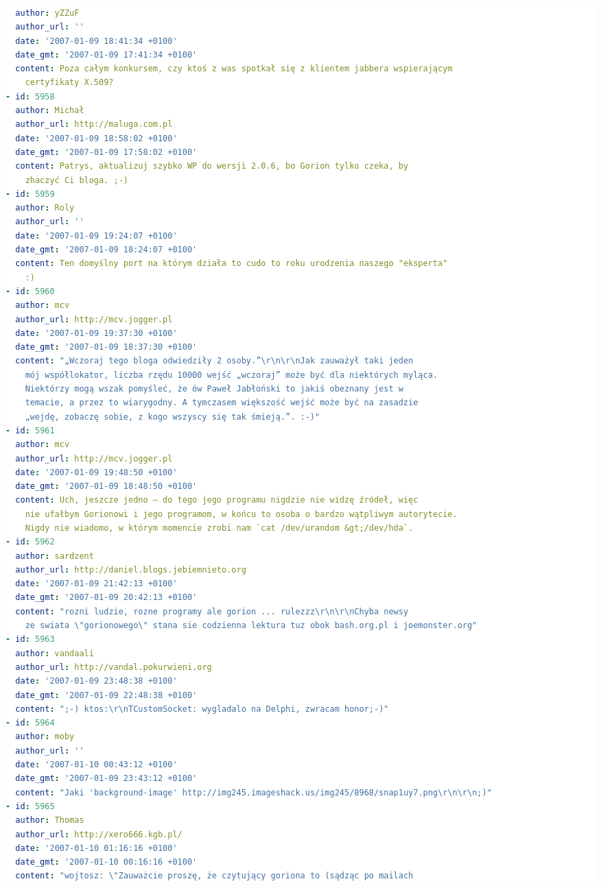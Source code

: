 ```yaml
  author: yZZuF
  author_url: ''
  date: '2007-01-09 18:41:34 +0100'
  date_gmt: '2007-01-09 17:41:34 +0100'
  content: Poza całym konkursem, czy ktoś z was spotkał się z klientem jabbera wspierającym
    certyfikaty X.509?
- id: 5958
  author: Michał
  author_url: http://maluga.com.pl
  date: '2007-01-09 18:58:02 +0100'
  date_gmt: '2007-01-09 17:58:02 +0100'
  content: Patrys, aktualizuj szybko WP do wersji 2.0.6, bo Gorion tylko czeka, by
    zhaczyć Ci bloga. ;-)
- id: 5959
  author: Roly
  author_url: ''
  date: '2007-01-09 19:24:07 +0100'
  date_gmt: '2007-01-09 18:24:07 +0100'
  content: Ten domyślny port na którym działa to cudo to roku urodzenia naszego "eksperta"
    :)
- id: 5960
  author: mcv
  author_url: http://mcv.jogger.pl
  date: '2007-01-09 19:37:30 +0100'
  date_gmt: '2007-01-09 18:37:30 +0100'
  content: "„Wczoraj tego bloga odwiedziły 2 osoby.”\r\n\r\nJak zauważył taki jeden
    mój współlokator, liczba rzędu 10000 wejść „wczoraj” może być dla niektórych myląca.
    Niektórzy mogą wszak pomyśleć, że ów Paweł Jabłoński to jakiś obeznany jest w
    temacie, a przez to wiarygodny. A tymczasem większość wejść może być na zasadzie
    „wejdę, zobaczę sobie, z kogo wszyscy się tak śmieją.”. :-)"
- id: 5961
  author: mcv
  author_url: http://mcv.jogger.pl
  date: '2007-01-09 19:48:50 +0100'
  date_gmt: '2007-01-09 18:48:50 +0100'
  content: Uch, jeszcze jedno — do tego jego programu nigdzie nie widzę źródeł, więc
    nie ufałbym Gorionowi i jego programom, w końcu to osoba o bardzo wątpliwym autorytecie.
    Nigdy nie wiadomo, w którym momencie zrobi nam `cat /dev/urandom &gt;/dev/hda`.
- id: 5962
  author: sardzent
  author_url: http://daniel.blogs.jebiemnieto.org
  date: '2007-01-09 21:42:13 +0100'
  date_gmt: '2007-01-09 20:42:13 +0100'
  content: "rozni ludzie, rozne programy ale gorion ... rulezzz\r\n\r\nChyba newsy
    ze swiata \"gorionowego\" stana sie codzienna lektura tuz obok bash.org.pl i joemonster.org"
- id: 5963
  author: vandaali
  author_url: http://vandal.pokurwieni.org
  date: '2007-01-09 23:48:38 +0100'
  date_gmt: '2007-01-09 22:48:38 +0100'
  content: ";-) ktos:\r\nTCustomSocket: wygladalo na Delphi, zwracam honor;-)"
- id: 5964
  author: moby
  author_url: ''
  date: '2007-01-10 00:43:12 +0100'
  date_gmt: '2007-01-09 23:43:12 +0100'
  content: "Jaki 'background-image' http://img245.imageshack.us/img245/8968/snap1uy7.png\r\n\r\n;)"
- id: 5965
  author: Thomas
  author_url: http://xero666.kgb.pl/
  date: '2007-01-10 01:16:16 +0100'
  date_gmt: '2007-01-10 00:16:16 +0100'
  content: "wojtosz: \"Zauważcie proszę, że czytujący goriona to (sądząc po mailach
```